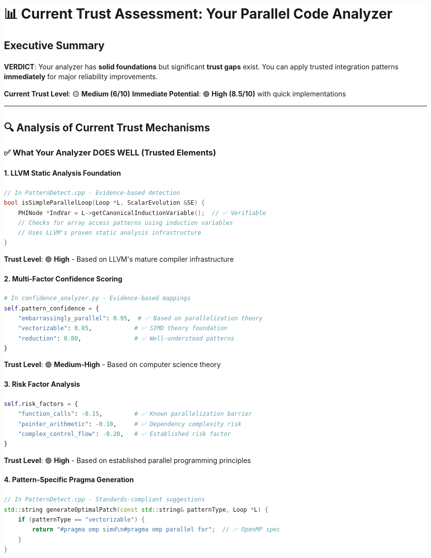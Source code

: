 # 📊 Current Trust Assessment: Your Parallel Code Analyzer

## Executive Summary

**VERDICT**: Your analyzer has **solid foundations** but significant **trust gaps** exist. You can apply trusted integration patterns **immediately** for major reliability improvements.

**Current Trust Level**: 🟡 **Medium (6/10)**
**Immediate Potential**: 🟢 **High (8.5/10)** with quick implementations

---

## 🔍 Analysis of Current Trust Mechanisms

### ✅ **What Your Analyzer DOES WELL (Trusted Elements)**

#### 1. **LLVM Static Analysis Foundation**
```cpp
// In PatternDetect.cpp - Evidence-based detection
bool isSimpleParallelLoop(Loop *L, ScalarEvolution &SE) {
    PHINode *IndVar = L->getCanonicalInductionVariable();  // ✅ Verifiable
    // Checks for array access patterns using induction variables
    // Uses LLVM's proven static analysis infrastructure
}
```

**Trust Level**: 🟢 **High** - Based on LLVM's mature compiler infrastructure

#### 2. **Multi-Factor Confidence Scoring**
```python
# In confidence_analyzer.py - Evidence-based mappings
self.pattern_confidence = {
    "embarrassingly_parallel": 0.95,  # ✅ Based on parallelization theory
    "vectorizable": 0.85,            # ✅ SIMD theory foundation
    "reduction": 0.80,               # ✅ Well-understood patterns
}
```

**Trust Level**: 🟢 **Medium-High** - Based on computer science theory

#### 3. **Risk Factor Analysis**
```python
self.risk_factors = {
    "function_calls": -0.15,         # ✅ Known parallelization barrier
    "pointer_arithmetic": -0.10,     # ✅ Dependency complexity risk
    "complex_control_flow": -0.20,   # ✅ Established risk factor
}
```

**Trust Level**: 🟢 **High** - Based on established parallel programming principles

#### 4. **Pattern-Specific Pragma Generation**
```cpp
// In PatternDetect.cpp - Standards-compliant suggestions
std::string generateOptimalPatch(const std::string& patternType, Loop *L) {
    if (patternType == "vectorizable") {
        return "#pragma omp simd\n#pragma omp parallel for";  // ✅ OpenMP spec
    }
}
```
